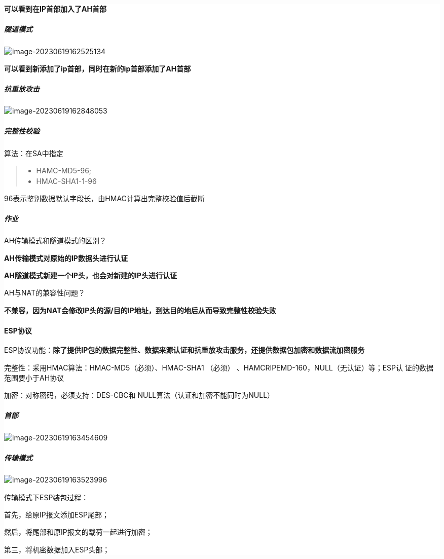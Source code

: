 **可以看到在IP首部加入了AH首部**

##### 隧道模式

![image-20230619162525134](https://image-bed-1313520634.cos.ap-beijing.myqcloud.com/image-20230619162525134.png)

**可以看到新添加了ip首部，同时在新的ip首部添加了AH首部**

##### 抗重放攻击

![image-20230619162848053](https://image-bed-1313520634.cos.ap-beijing.myqcloud.com/image-20230619162848053.png)



##### 完整性校验

算法：在SA中指定

> - HAMC-MD5-96;
> - HMAC-SHA1-1-96

96表示鉴别数据默认字段长，由HMAC计算出完整校验值后截断

##### 作业

AH传输模式和隧道模式的区别？

**AH传输模式对原始的IP数据头进行认证**

**AH隧道模式新建一个IP头，也会对新建的IP头进行认证**

AH与NAT的兼容性问题？

**不兼容，因为NAT会修改IP头的源/目的IP地址，到达目的地后从而导致完整性校验失败**



#### ESP协议

ESP协议功能：**除了提供IP包的数据完整性、数据来源认证和抗重放攻击服务，还提供数据包加密和数据流加密服务**

完整性：采用HMAC算法：HMAC-MD5（必须）、HMAC-SHA1 （必须） 、HAMCRIPEMD-160，NULL（无认证）等；ESP认 证的数据范围要小于AH协议

加密：对称密码，必须支持：DES-CBC和 NULL算法（认证和加密不能同时为NULL）

##### 首部

![image-20230619163454609](https://image-bed-1313520634.cos.ap-beijing.myqcloud.com/image-20230619163454609.png)

##### 传输模式

![image-20230619163523996](https://image-bed-1313520634.cos.ap-beijing.myqcloud.com/image-20230619163523996.png)

传输模式下ESP装包过程：

首先，给原IP报文添加ESP尾部；

然后，将尾部和原IP报文的载荷一起进行加密；

第三，将机密数据加入ESP头部；
